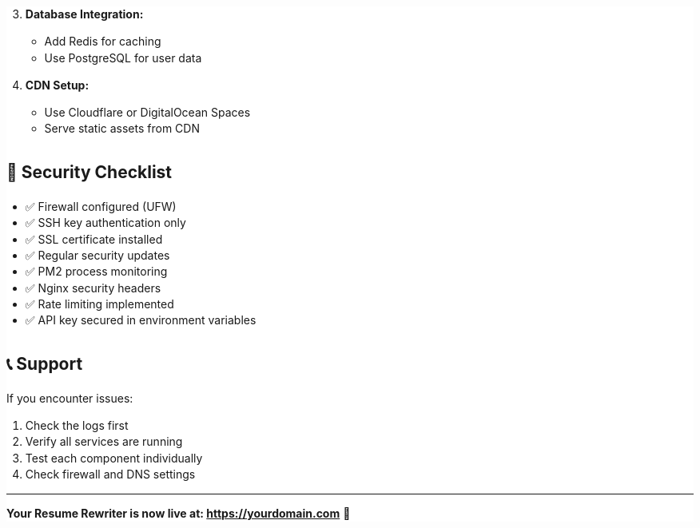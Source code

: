3. **Database Integration:**
   - Add Redis for caching
   - Use PostgreSQL for user data

4. **CDN Setup:**
   - Use Cloudflare or DigitalOcean Spaces
   - Serve static assets from CDN

## 🎯 Security Checklist

- ✅ Firewall configured (UFW)
- ✅ SSH key authentication only
- ✅ SSL certificate installed
- ✅ Regular security updates
- ✅ PM2 process monitoring
- ✅ Nginx security headers
- ✅ Rate limiting implemented
- ✅ API key secured in environment variables

## 📞 Support

If you encounter issues:
1. Check the logs first
2. Verify all services are running
3. Test each component individually
4. Check firewall and DNS settings

---

**Your Resume Rewriter is now live at: https://yourdomain.com** 🎉














